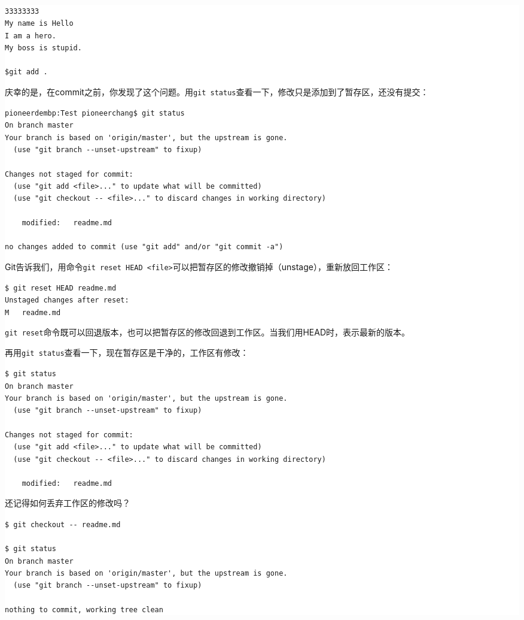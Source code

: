 ```
33333333
My name is Hello
I am a hero.
My boss is stupid.

$git add .
```

庆幸的是，在commit之前，你发现了这个问题。用`git status`查看一下，修改只是添加到了暂存区，还没有提交：

```
pioneerdembp:Test pioneerchang$ git status
On branch master
Your branch is based on 'origin/master', but the upstream is gone.
  (use "git branch --unset-upstream" to fixup)

Changes not staged for commit:
  (use "git add <file>..." to update what will be committed)
  (use "git checkout -- <file>..." to discard changes in working directory)

    modified:   readme.md

no changes added to commit (use "git add" and/or "git commit -a")
```

Git告诉我们，用命令`git reset HEAD <file>`可以把暂存区的修改撤销掉（unstage），重新放回工作区：

```
$ git reset HEAD readme.md 
Unstaged changes after reset:
M   readme.md
```

`git reset`命令既可以回退版本，也可以把暂存区的修改回退到工作区。当我们用HEAD时，表示最新的版本。

再用`git status`查看一下，现在暂存区是干净的，工作区有修改：

```
$ git status
On branch master
Your branch is based on 'origin/master', but the upstream is gone.
  (use "git branch --unset-upstream" to fixup)

Changes not staged for commit:
  (use "git add <file>..." to update what will be committed)
  (use "git checkout -- <file>..." to discard changes in working directory)

    modified:   readme.md
```

还记得如何丢弃工作区的修改吗？

```
$ git checkout -- readme.md 

$ git status
On branch master
Your branch is based on 'origin/master', but the upstream is gone.
  (use "git branch --unset-upstream" to fixup)

nothing to commit, working tree clean
```
